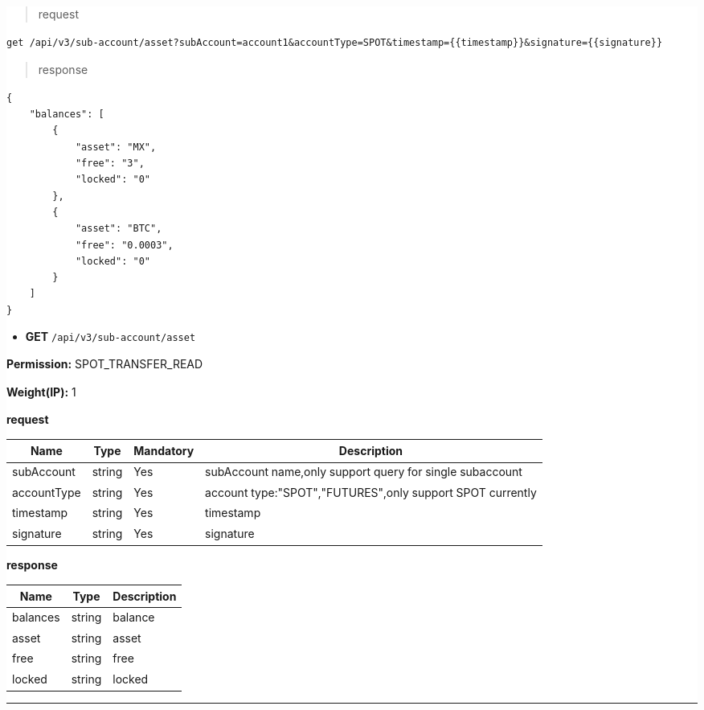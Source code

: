 > request

```
get /api/v3/sub-account/asset?subAccount=account1&accountType=SPOT&timestamp={{timestamp}}&signature={{signature}}
```

> response

```
{
    "balances": [
        {
            "asset": "MX",
            "free": "3",
            "locked": "0"
        },
        {
            "asset": "BTC",
            "free": "0.0003",
            "locked": "0"
        }
    ]
}
```

- **GET** `/api/v3/sub-account/asset`

**Permission:** SPOT_TRANSFER_READ

**Weight(IP):** 1

**request**

| Name        | Type   | Mandatory | Description                                               |
| ----------- | ------ | --------- | --------------------------------------------------------- |
| subAccount  | string | Yes       | subAccount name,only support query for single subaccount  |
| accountType | string | Yes       | account type:"SPOT","FUTURES",only support SPOT currently |
| timestamp   | string | Yes       | timestamp                                                 |
| signature   | string | Yes       | signature                                                 |

**response**

| Name     | Type   | Description |
| -------- | ------ | ----------- |
| balances | string | balance     |
| asset    | string | asset       |
| free     | string | free        |
| locked   | string | locked      |

---
